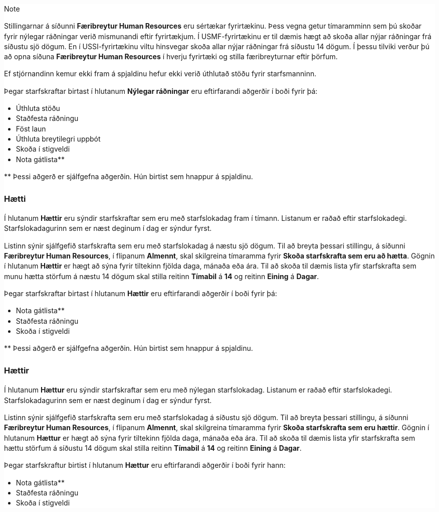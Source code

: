 > [!NOTE]
> Stillingarnar á síðunni **Færibreytur Human Resources** eru sértækar fyrirtækinu. Þess vegna getur tímaramminn sem þú skoðar fyrir nýlegar ráðningar verið mismunandi eftir fyrirtækjum. Í USMF-fyrirtækinu er til dæmis hægt að skoða allar nýjar ráðningar frá síðustu sjö dögum. En í USSI-fyrirtækinu viltu hinsvegar skoða allar nýjar ráðningar frá síðustu 14 dögum. Í þessu tilviki verður þú að opna síðuna **Færibreytur Human Resources** í hverju fyrirtæki og stilla færibreyturnar eftir þörfum.

Ef stjórnandinn kemur ekki fram á spjaldinu hefur ekki verið úthlutað stöðu fyrir starfsmanninn.

Þegar starfskraftar birtast í hlutanum **Nýlegar ráðningar** eru eftirfarandi aðgerðir í boði fyrir þá:

- Úthluta stöðu
- Staðfesta ráðningu
- Föst laun
- Úthluta breytilegri uppbót
- Skoða í stigveldi
- Nota gátlista\*\*

\*\* Þessi aðgerð er sjálfgefna aðgerðin. Hún birtist sem hnappur á spjaldinu.

### <a name="exiting"></a>Hætti

Í hlutanum **Hættir** eru sýndir starfskraftar sem eru með starfslokadag fram í tímann. Listanum er raðað eftir starfslokadegi. Starfslokadagurinn sem er næst deginum í dag er sýndur fyrst. 

Listinn sýnir sjálfgefið starfskrafta sem eru með starfslokadag á næstu sjö dögum. Til að breyta þessari stillingu, á síðunni **Færibreytur Human Resources**, í flipanum **Almennt**, skal skilgreina tímaramma fyrir **Skoða starfskrafta sem eru að hætta**. Gögnin í hlutanum **Hættir** er hægt að sýna fyrir tiltekinn fjölda daga, mánaða eða ára. Til að skoða til dæmis lista yfir starfskrafta sem munu hætta störfum á næstu 14 dögum skal stilla reitinn **Tímabil** á **14** og reitinn **Eining** á **Dagar**.

Þegar starfskraftar birtast í hlutanum **Hættir** eru eftirfarandi aðgerðir í boði fyrir þá:

- Nota gátlista\*\*
- Staðfesta ráðningu
- Skoða í stigveldi

\*\* Þessi aðgerð er sjálfgefna aðgerðin. Hún birtist sem hnappur á spjaldinu.

### <a name="exited"></a>Hættir

Í hlutanum **Hættur** eru sýndir starfskraftar sem eru með nýlegan starfslokadag. Listanum er raðað eftir starfslokadegi. Starfslokadagurinn sem er næst deginum í dag er sýndur fyrst.

Listinn sýnir sjálfgefið starfskrafta sem eru með starfslokadag á síðustu sjö dögum. Til að breyta þessari stillingu, á síðunni **Færibreytur Human Resources**, í flipanum **Almennt**, skal skilgreina tímaramma fyrir **Skoða starfskrafta sem eru hættir**. Gögnin í hlutanum **Hættur** er hægt að sýna fyrir tiltekinn fjölda daga, mánaða eða ára. Til að skoða til dæmis lista yfir starfskrafta sem hættu störfum á síðustu 14 dögum skal stilla reitinn **Tímabil** á **14** og reitinn **Eining** á **Dagar**.

Þegar starfskraftur birtist í hlutanum **Hættur** eru eftirfarandi aðgerðir í boði fyrir hann:

- Nota gátlista\*\*
- Staðfesta ráðningu
- Skoða í stigveldi
